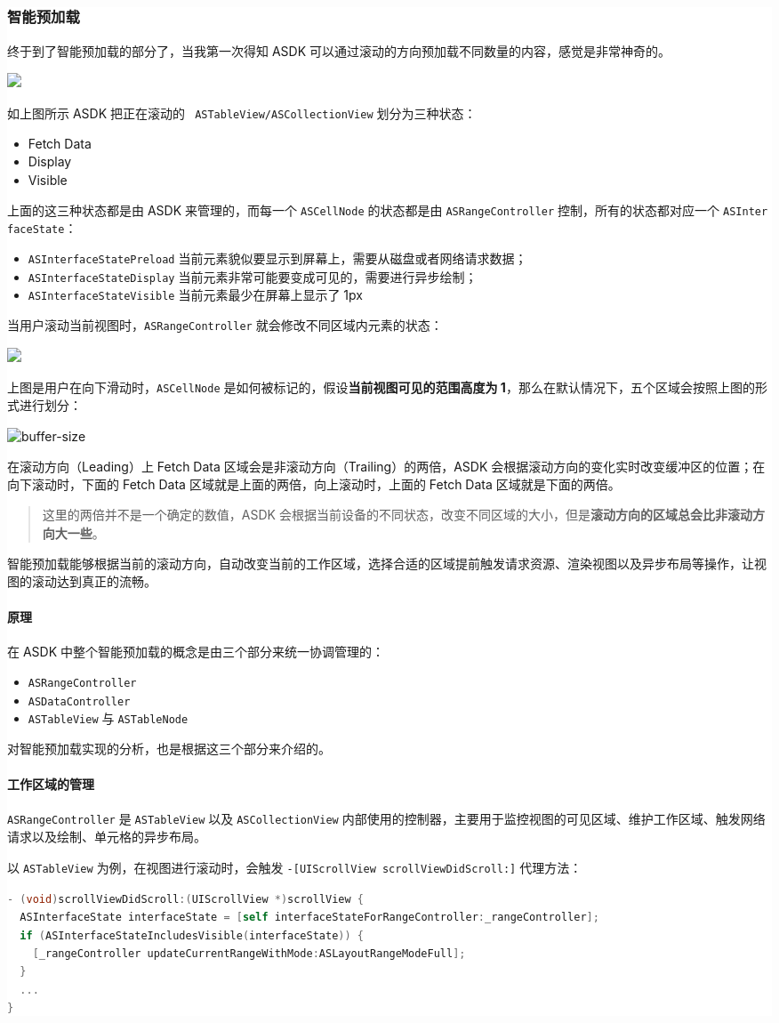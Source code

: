 ### 智能预加载

终于到了智能预加载的部分了，当我第一次得知 ASDK 可以通过滚动的方向预加载不同数量的内容，感觉是非常神奇的。

<img src="http://img.draveness.me/2016-11-04-intelligent-preloading-ranges-with-names.png" height=500>

如上图所示 ASDK 把正在滚动的 ` ASTableView/ASCollectionView` 划分为三种状态：

+ Fetch Data
+ Display
+ Visible

上面的这三种状态都是由 ASDK 来管理的，而每一个 `ASCellNode` 的状态都是由 `ASRangeController` 控制，所有的状态都对应一个 `ASInterfaceState`：

+ `ASInterfaceStatePreload` 当前元素貌似要显示到屏幕上，需要从磁盘或者网络请求数据；
+ `ASInterfaceStateDisplay` 当前元素非常可能要变成可见的，需要进行异步绘制；
+ `ASInterfaceStateVisible` 当前元素最少在屏幕上显示了 1px

当用户滚动当前视图时，`ASRangeController` 就会修改不同区域内元素的状态：

<img src="http://img.draveness.me/2016-11-04-intelligent-preloading-ranges-screenfuls.png" height=500>

上图是用户在向下滑动时，`ASCellNode` 是如何被标记的，假设**当前视图可见的范围高度为 1**，那么在默认情况下，五个区域会按照上图的形式进行划分：

![buffer-size](http://img.draveness.me/2016-11-04-buffer-size.png)

在滚动方向（Leading）上 Fetch Data 区域会是非滚动方向（Trailing）的两倍，ASDK 会根据滚动方向的变化实时改变缓冲区的位置；在向下滚动时，下面的 Fetch Data 区域就是上面的两倍，向上滚动时，上面的 Fetch Data 区域就是下面的两倍。

> 这里的两倍并不是一个确定的数值，ASDK 会根据当前设备的不同状态，改变不同区域的大小，但是**滚动方向的区域总会比非滚动方向大一些**。

智能预加载能够根据当前的滚动方向，自动改变当前的工作区域，选择合适的区域提前触发请求资源、渲染视图以及异步布局等操作，让视图的滚动达到真正的流畅。

#### 原理

在 ASDK 中整个智能预加载的概念是由三个部分来统一协调管理的：

+ `ASRangeController`
+ `ASDataController`
+ `ASTableView` 与 `ASTableNode`

对智能预加载实现的分析，也是根据这三个部分来介绍的。

#### 工作区域的管理

`ASRangeController` 是 `ASTableView` 以及 `ASCollectionView` 内部使用的控制器，主要用于监控视图的可见区域、维护工作区域、触发网络请求以及绘制、单元格的异步布局。

以 `ASTableView` 为例，在视图进行滚动时，会触发 `-[UIScrollView scrollViewDidScroll:]` 代理方法：

```objectivec
- (void)scrollViewDidScroll:(UIScrollView *)scrollView {
  ASInterfaceState interfaceState = [self interfaceStateForRangeController:_rangeController];
  if (ASInterfaceStateIncludesVisible(interfaceState)) {
    [_rangeController updateCurrentRangeWithMode:ASLayoutRangeModeFull];
  }
  ...
}
```
